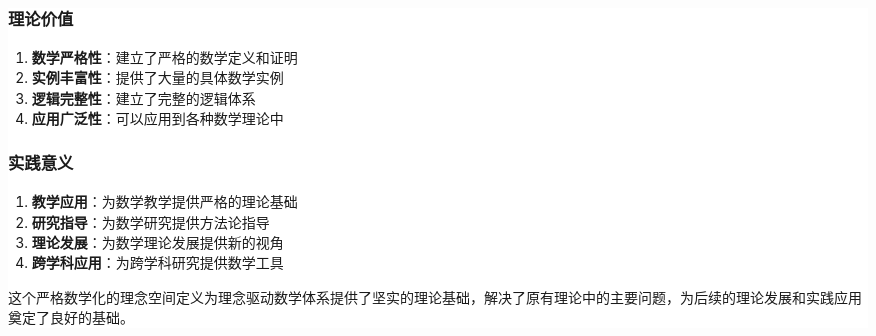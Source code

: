### 理论价值

1. **数学严格性**：建立了严格的数学定义和证明
2. **实例丰富性**：提供了大量的具体数学实例
3. **逻辑完整性**：建立了完整的逻辑体系
4. **应用广泛性**：可以应用到各种数学理论中

### 实践意义

1. **教学应用**：为数学教学提供严格的理论基础
2. **研究指导**：为数学研究提供方法论指导
3. **理论发展**：为数学理论发展提供新的视角
4. **跨学科应用**：为跨学科研究提供数学工具

这个严格数学化的理念空间定义为理念驱动数学体系提供了坚实的理论基础，解决了原有理论中的主要问题，为后续的理论发展和实践应用奠定了良好的基础。 